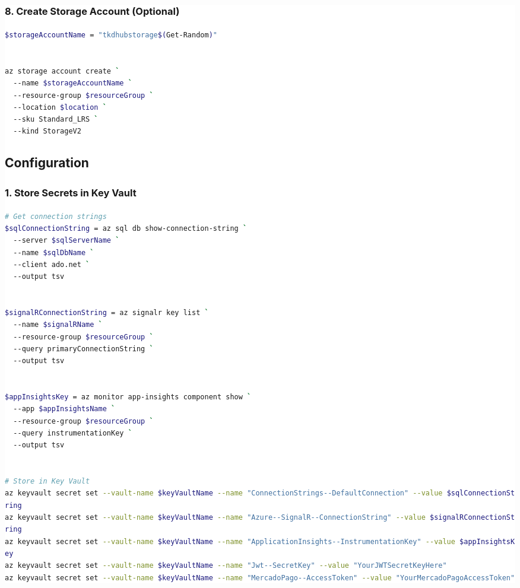 
### 8. Create Storage Account (Optional)


```bash
$storageAccountName = "tkdhubstorage$(Get-Random)"


az storage account create `
  --name $storageAccountName `
  --resource-group $resourceGroup `
  --location $location `
  --sku Standard_LRS `
  --kind StorageV2
```


## Configuration


### 1. Store Secrets in Key Vault


```bash
# Get connection strings
$sqlConnectionString = az sql db show-connection-string `
  --server $sqlServerName `
  --name $sqlDbName `
  --client ado.net `
  --output tsv


$signalRConnectionString = az signalr key list `
  --name $signalRName `
  --resource-group $resourceGroup `
  --query primaryConnectionString `
  --output tsv


$appInsightsKey = az monitor app-insights component show `
  --app $appInsightsName `
  --resource-group $resourceGroup `
  --query instrumentationKey `
  --output tsv


# Store in Key Vault
az keyvault secret set --vault-name $keyVaultName --name "ConnectionStrings--DefaultConnection" --value $sqlConnectionString
az keyvault secret set --vault-name $keyVaultName --name "Azure--SignalR--ConnectionString" --value $signalRConnectionString
az keyvault secret set --vault-name $keyVaultName --name "ApplicationInsights--InstrumentationKey" --value $appInsightsKey
az keyvault secret set --vault-name $keyVaultName --name "Jwt--SecretKey" --value "YourJWTSecretKeyHere"
az keyvault secret set --vault-name $keyVaultName --name "MercadoPago--AccessToken" --value "YourMercadoPagoAccessToken"
```
